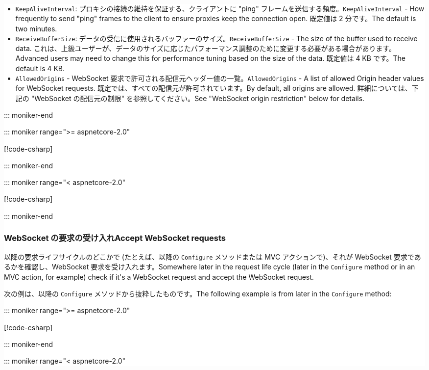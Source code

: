 * <span data-ttu-id="23222-142">`KeepAliveInterval`: プロキシの接続の維持を保証する、クライアントに "ping" フレームを送信する頻度。</span><span class="sxs-lookup"><span data-stu-id="23222-142">`KeepAliveInterval` - How frequently to send "ping" frames to the client to ensure proxies keep the connection open.</span></span> <span data-ttu-id="23222-143">既定値は 2 分です。</span><span class="sxs-lookup"><span data-stu-id="23222-143">The default is two minutes.</span></span>
* <span data-ttu-id="23222-144">`ReceiveBufferSize`: データの受信に使用されるバッファーのサイズ。</span><span class="sxs-lookup"><span data-stu-id="23222-144">`ReceiveBufferSize` - The size of the buffer used to receive data.</span></span> <span data-ttu-id="23222-145">これは、上級ユーザーが、データのサイズに応じたパフォーマンス調整のために変更する必要がある場合があります。</span><span class="sxs-lookup"><span data-stu-id="23222-145">Advanced users may need to change this for performance tuning based on the size of the data.</span></span> <span data-ttu-id="23222-146">既定値は 4 KB です。</span><span class="sxs-lookup"><span data-stu-id="23222-146">The default is 4 KB.</span></span>
* <span data-ttu-id="23222-147">`AllowedOrigins` - WebSocket 要求で許可される配信元ヘッダー値の一覧。</span><span class="sxs-lookup"><span data-stu-id="23222-147">`AllowedOrigins` - A list of allowed Origin header values for WebSocket requests.</span></span> <span data-ttu-id="23222-148">既定では、すべての配信元が許可されています。</span><span class="sxs-lookup"><span data-stu-id="23222-148">By default, all origins are allowed.</span></span> <span data-ttu-id="23222-149">詳細については、下記の "WebSocket の配信元の制限" を参照してください。</span><span class="sxs-lookup"><span data-stu-id="23222-149">See "WebSocket origin restriction" below for details.</span></span>

::: moniker-end

::: moniker range=">= aspnetcore-2.0"

[!code-csharp[](websockets/samples/2.x/WebSocketsSample/Startup.cs?name=UseWebSocketsOptions)]

::: moniker-end

::: moniker range="< aspnetcore-2.0"

[!code-csharp[](websockets/samples/1.x/WebSocketsSample/Startup.cs?name=UseWebSocketsOptions)]

::: moniker-end

### <a name="accept-websocket-requests"></a><span data-ttu-id="23222-150">WebSocket の要求の受け入れ</span><span class="sxs-lookup"><span data-stu-id="23222-150">Accept WebSocket requests</span></span>

<span data-ttu-id="23222-151">以降の要求ライフサイクルのどこかで (たとえば、以降の `Configure` メソッドまたは MVC アクションで)、それが WebSocket 要求であるかを確認し、WebSocket 要求を受け入れます。</span><span class="sxs-lookup"><span data-stu-id="23222-151">Somewhere later in the request life cycle (later in the `Configure` method or in an MVC action, for example) check if it's a WebSocket request and accept the WebSocket request.</span></span>

<span data-ttu-id="23222-152">次の例は、以降の `Configure` メソッドから抜粋したものです。</span><span class="sxs-lookup"><span data-stu-id="23222-152">The following example is from later in the `Configure` method:</span></span>

::: moniker range=">= aspnetcore-2.0"

[!code-csharp[](websockets/samples/2.x/WebSocketsSample/Startup.cs?name=AcceptWebSocket&highlight=7)]

::: moniker-end

::: moniker range="< aspnetcore-2.0"
